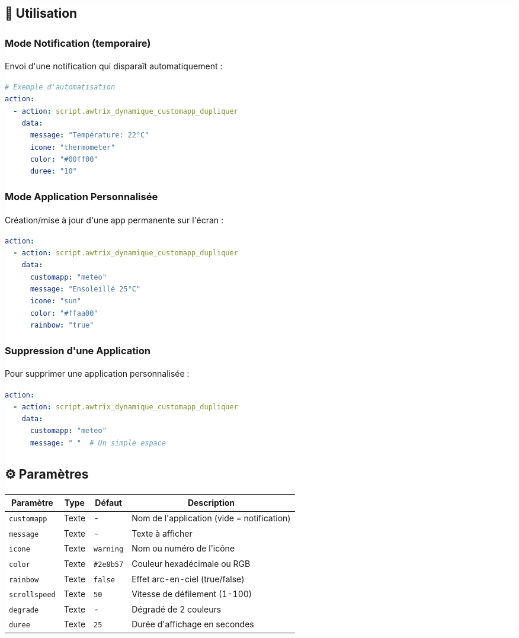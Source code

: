 ## 📖 Utilisation

### Mode Notification (temporaire)

Envoi d'une notification qui disparaît automatiquement :

```yaml
# Exemple d'automatisation
action:
  - action: script.awtrix_dynamique_customapp_dupliquer
    data:
      message: "Température: 22°C"
      icone: "thermometer"
      color: "#00ff00"
      duree: "10"
```

### Mode Application Personnalisée

Création/mise à jour d'une app permanente sur l'écran :

```yaml
action:
  - action: script.awtrix_dynamique_customapp_dupliquer
    data:
      customapp: "meteo"
      message: "Ensoleillé 25°C"
      icone: "sun"
      color: "#ffaa00"
      rainbow: "true"
```

### Suppression d'une Application

Pour supprimer une application personnalisée :

```yaml
action:
  - action: script.awtrix_dynamique_customapp_dupliquer
    data:
      customapp: "meteo"
      message: " "  # Un simple espace
```

## ⚙️ Paramètres

| Paramètre | Type | Défaut | Description |
|-----------|------|--------|-------------|
| `customapp` | Texte | - | Nom de l'application (vide = notification) |
| `message` | Texte | - | Texte à afficher |
| `icone` | Texte | `warning` | Nom ou numéro de l'icône |
| `color` | Texte | `#2e8b57` | Couleur hexadécimale ou RGB |
| `rainbow` | Texte | `false` | Effet arc-en-ciel (true/false) |
| `scrollspeed` | Texte | `50` | Vitesse de défilement (1-100) |
| `degrade` | Texte | - | Dégradé de 2 couleurs |
| `duree` | Texte | `25` | Durée d'affichage en secondes |
